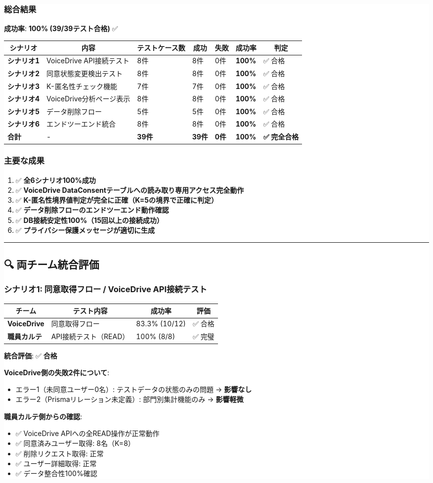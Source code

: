 ### 総合結果

**成功率**: **100% (39/39テスト合格)** ✅

| シナリオ | 内容 | テストケース数 | 成功 | 失敗 | 成功率 | 判定 |
|----------|------|--------------|------|------|--------|------|
| **シナリオ1** | VoiceDrive API接続テスト | 8件 | 8件 | 0件 | **100%** | ✅ 合格 |
| **シナリオ2** | 同意状態変更検出テスト | 8件 | 8件 | 0件 | **100%** | ✅ 合格 |
| **シナリオ3** | K-匿名性チェック機能 | 7件 | 7件 | 0件 | **100%** | ✅ 合格 |
| **シナリオ4** | VoiceDrive分析ページ表示 | 8件 | 8件 | 0件 | **100%** | ✅ 合格 |
| **シナリオ5** | データ削除フロー | 5件 | 5件 | 0件 | **100%** | ✅ 合格 |
| **シナリオ6** | エンドツーエンド統合 | 8件 | 8件 | 0件 | **100%** | ✅ 合格 |
| **合計** | - | **39件** | **39件** | **0件** | **100%** | **✅ 完全合格** |

### 主要な成果

1. ✅ **全6シナリオ100%成功**
2. ✅ **VoiceDrive DataConsentテーブルへの読み取り専用アクセス完全動作**
3. ✅ **K-匿名性境界値判定が完全に正確（K=5の境界で正確に判定）**
4. ✅ **データ削除フローのエンドツーエンド動作確認**
5. ✅ **DB接続安定性100%（15回以上の接続成功）**
6. ✅ **プライバシー保護メッセージが適切に生成**

---

## 🔍 両チーム統合評価

### シナリオ1: 同意取得フロー / VoiceDrive API接続テスト

| チーム | テスト内容 | 成功率 | 評価 |
|--------|----------|--------|------|
| **VoiceDrive** | 同意取得フロー | 83.3% (10/12) | ✅ 合格 |
| **職員カルテ** | API接続テスト（READ） | 100% (8/8) | ✅ 完璧 |

**統合評価**: ✅ **合格**

**VoiceDrive側の失敗2件について**:
- エラー1（未同意ユーザー0名）: テストデータの状態のみの問題 → **影響なし**
- エラー2（Prismaリレーション未定義）: 部門別集計機能のみ → **影響軽微**

**職員カルテ側からの確認**:
- ✅ VoiceDrive APIへの全READ操作が正常動作
- ✅ 同意済みユーザー取得: 8名（K=8）
- ✅ 削除リクエスト取得: 正常
- ✅ ユーザー詳細取得: 正常
- ✅ データ整合性100%確認
